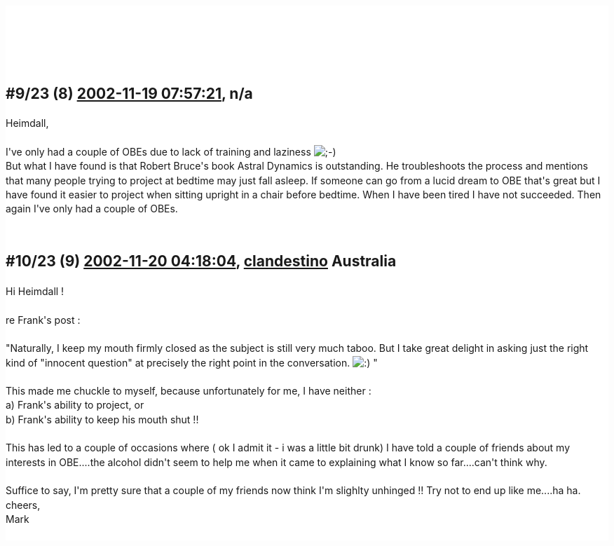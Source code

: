 <br>
<br>
<br>
<br>
</section>

## \#9/23 (8) [2002-11-19 07:57:21](https://www.astralpulse.com/forums/index.php?msg=17093), n/a  ##
<section>
Heimdall,
<br>
<br>
I've only had a couple of OBEs due to lack of training and laziness
<img alt=";-)" class="smiley" src="https://www.astralpulse.com/forums/Smileys/fugue/wink.png" title="Wink"/>
<br>
But what I have found is that Robert Bruce's book Astral Dynamics is outstanding. He troubleshoots the process and mentions that many people trying to project at bedtime may just fall asleep. If someone can go from a lucid dream to OBE that's great but I have found it easier to project when sitting upright in a chair before bedtime. When I have been tired I have not succeeded. Then again I've only had a couple of OBEs.
<br>
<br>
</section>

## \#10/23 (9) [2002-11-20 04:18:04](https://www.astralpulse.com/forums/index.php?msg=17135), [clandestino](https://www.astralpulse.com/forums/profile/?u=691) Australia ##
<section>
Hi Heimdall !
<br>
<br>
re Frank's post :
<br>
<br>
"Naturally, I keep my mouth firmly closed as the subject is still very much taboo. But I take great delight in asking just the right kind of "innocent question" at precisely the right point in the conversation.
<img alt=":)" class="smiley" src="https://www.astralpulse.com/forums/Smileys/fugue/smiley.png" title="Smiley"/>
"
<br>
<br>
This made me chuckle to myself, because unfortunately for me, I have neither :
<br>
a) Frank's ability to project, or
<br>
b) Frank's ability to keep his mouth shut !!
<br>
<br>
This has led to a couple of occasions where ( ok I admit it - i was a little bit drunk) I have told a couple of friends about my interests in OBE....the alcohol didn't seem to help me when it came to explaining what I know so far....can't think why.
<br>
<br>
Suffice to say, I'm pretty sure that a couple of my friends now think I'm slighlty unhinged !! Try not to end up like me....ha ha.
<br>
cheers,
<br>
Mark
<br>
<br>